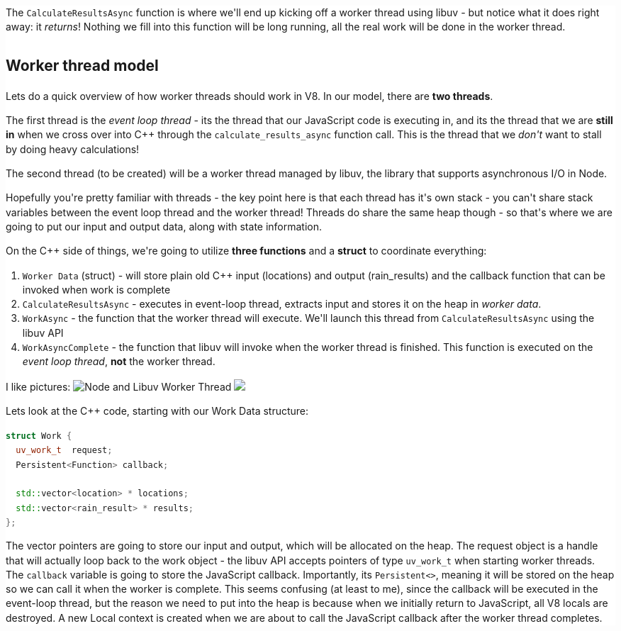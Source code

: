 The `CalculateResultsAsync` function is where we'll end up kicking off a worker thread using libuv  - but notice what it does right away:  it *returns*!  Nothing we fill into this function will be long running, all the real work will be done in the worker thread.

## Worker thread model
Lets do a quick overview of how worker threads should work in V8.  In our model, there are **two threads**.  

The first thread is the *event loop thread* - its the thread that our JavaScript code is executing in, and its the thread that we are **still in** when we cross over into C++ through the `calculate_results_async` function call.  This is the thread that we *don't* want to stall by doing heavy calculations!

The second thread (to be created) will be a worker thread managed by libuv, the library that supports asynchronous I/O in Node.  

Hopefully you're pretty familiar with threads - the key point here is that each thread has it's own stack - you can't share stack variables between the event loop thread and the worker thread!  Threads do share the same heap though - so that's where we are going to put our input and output data, along with state information.

On the C++ side of things, we're going to utilize **three functions** and a **struct** to coordinate everything:

1.  `Worker Data` (struct) - will store plain old C++ input (locations) and output (rain_results) and the callback function that can be invoked when work is complete
1.  `CalculateResultsAsync` - executes in event-loop thread, extracts input and stores it on the heap in *worker data*.
1.  `WorkAsync` - the function that the worker thread will execute.  We'll launch this thread from `CalculateResultsAsync` using the libuv API
1.  `WorkAsyncComplete` - the function that libuv will invoke when the worker thread is finished.  This function is executed on the *event loop thread*, **not** the worker thread.

I like pictures:
![Node and Libuv Worker Thread](http://scottfrees.com/node-worker-c.png)
<img src="https://docs.google.com/drawings/d/1DD6FajO_vGmOHpk1kM2KTvApSIjc7JFF7HlwBBwX8jw/pub?w=960&h=720">

Lets look at the C++ code, starting with our Work Data structure:

```cpp
struct Work {
  uv_work_t  request;
  Persistent<Function> callback;

  std::vector<location> * locations;
  std::vector<rain_result> * results;
};
```

The vector pointers are going to store our input and output, which will be allocated on the heap.  The request object is a handle that will actually loop back to the work object - the libuv API accepts pointers of type `uv_work_t` when starting worker threads. The `callback` variable is going to store the JavaScript callback.  Importantly, its `Persistent<>`, meaning it will be stored on the heap so we can call it when the worker is complete.  This seems confusing (at least to me), since the callback will be executed in the event-loop thread, but the reason we need to put into the heap is because when we initially return to JavaScript, all V8 locals are destroyed.  A new Local context is created when we are about to call the JavaScript callback after the worker thread completes.
